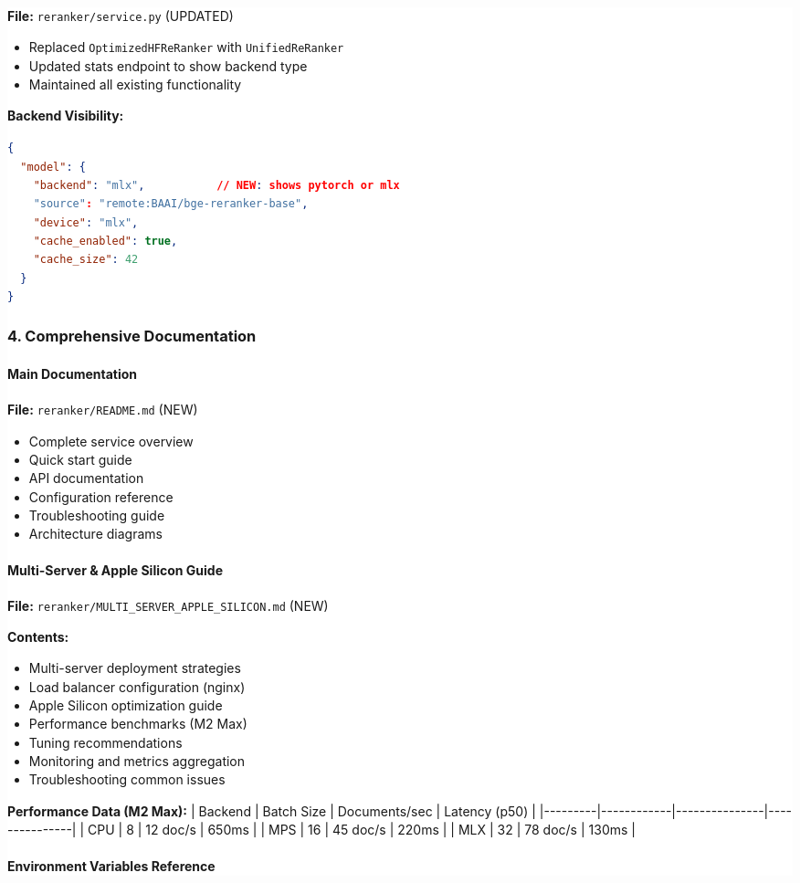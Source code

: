 **File:** `reranker/service.py` (UPDATED)

- Replaced `OptimizedHFReRanker` with `UnifiedReRanker`
- Updated stats endpoint to show backend type
- Maintained all existing functionality

**Backend Visibility:**
```json
{
  "model": {
    "backend": "mlx",           // NEW: shows pytorch or mlx
    "source": "remote:BAAI/bge-reranker-base",
    "device": "mlx",
    "cache_enabled": true,
    "cache_size": 42
  }
}
```

### 4. Comprehensive Documentation

#### Main Documentation

**File:** `reranker/README.md` (NEW)

- Complete service overview
- Quick start guide
- API documentation
- Configuration reference
- Troubleshooting guide
- Architecture diagrams

#### Multi-Server & Apple Silicon Guide

**File:** `reranker/MULTI_SERVER_APPLE_SILICON.md` (NEW)

**Contents:**
- Multi-server deployment strategies
- Load balancer configuration (nginx)
- Apple Silicon optimization guide
- Performance benchmarks (M2 Max)
- Tuning recommendations
- Monitoring and metrics aggregation
- Troubleshooting common issues

**Performance Data (M2 Max):**
| Backend | Batch Size | Documents/sec | Latency (p50) |
|---------|------------|---------------|---------------|
| CPU     | 8          | 12 doc/s      | 650ms         |
| MPS     | 16         | 45 doc/s      | 220ms         |
| MLX     | 32         | 78 doc/s      | 130ms         |

#### Environment Variables Reference
